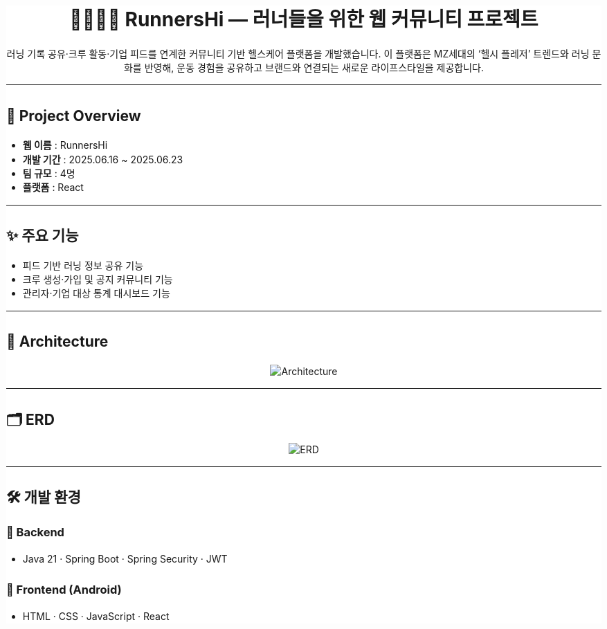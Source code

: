 <h1 align="center">🏃‍♀️🏃‍♂️ RunnersHi — 러너들을 위한 웹 커뮤니티 프로젝트</h1>

<p align="center">
러닝 기록 공유·크루 활동·기업 피드를 연계한 커뮤니티 기반 헬스케어 플랫폼을 개발했습니다. 
이 플랫폼은 MZ세대의 ‘헬시 플레저’ 트렌드와 러닝 문화를 반영해, 
운동 경험을 공유하고 브랜드와 연결되는 새로운 라이프스타일을 제공합니다.
</p>

---

## 📱 Project Overview

- **웹 이름** : RunnersHi
- **개발 기간** : 2025.06.16 ~ 2025.06.23  
- **팀 규모** : 4명  
- **플랫폼** : React

---

## ✨ 주요 기능

- 피드 기반 러닝 정보 공유 기능
- 크루 생성·가입 및 공지 커뮤니티 기능  
- 관리자·기업 대상 통계 대시보드 기능

---

## 🧩 Architecture

<p align="center">
  <img width="1725" height="781" alt="Architecture" src="https://github.com/user-attachments/assets/18ef3735-2b4a-4462-aefd-e1765a756079" />
</p>

---

## 🗂 ERD

<p align="center">
  <img width="1651" height="2777" alt="ERD" src="https://github.com/user-attachments/assets/821a1788-3bb5-4057-97af-2dda8b9b054d" />
</p>

---

## 🛠 개발 환경

### 🧩 Backend
- Java 21 · Spring Boot · Spring Security · JWT  

### 💜 Frontend (Android)
- HTML · CSS · JavaScript · React

